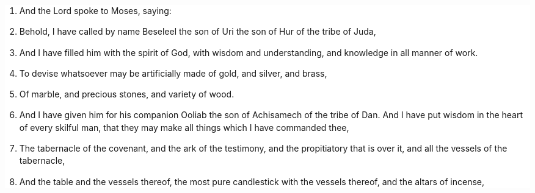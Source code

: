 1. And the Lord spoke to Moses, saying:

2. Behold, I have called by name Beseleel the son of Uri the son of Hur of the tribe of Juda,

3. And I have filled him with the spirit of God, with wisdom and understanding, and knowledge in all manner of work.

4. To devise whatsoever may be artificially made of gold, and silver, and brass,

5. Of marble, and precious stones, and variety of wood.

6. And I have given him for his companion Ooliab the son of Achisamech of the tribe of Dan. And I have put wisdom in the heart of every skilful man, that they may make all things which I have commanded thee,

7. The tabernacle of the covenant, and the ark of the testimony, and the propitiatory that is over it, and all the vessels of the tabernacle,

8. And the table and the vessels thereof, the most pure candlestick with the vessels thereof, and the altars of incense,


